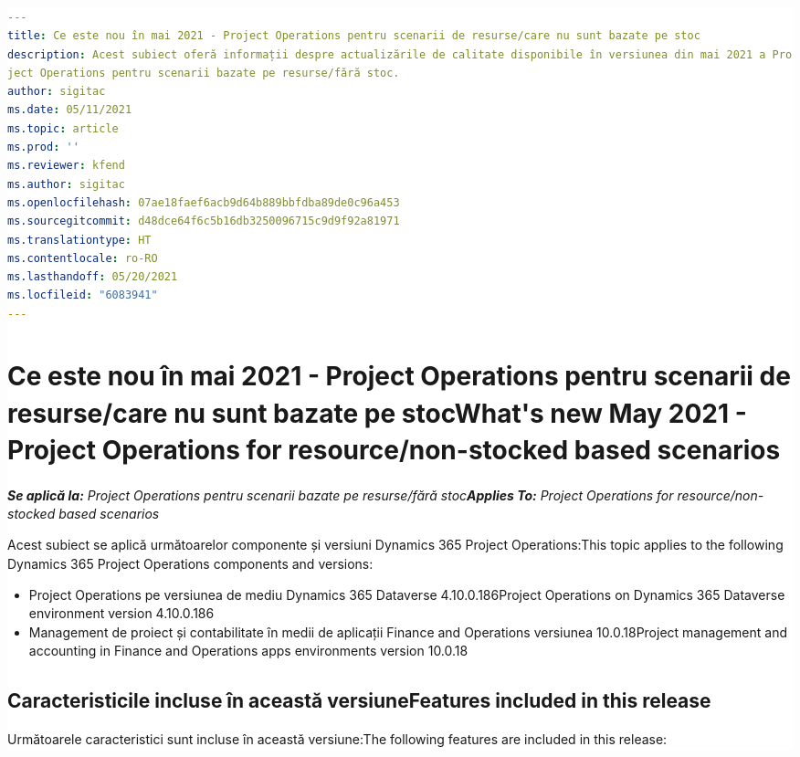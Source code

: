 ```yaml
---
title: Ce este nou în mai 2021 - Project Operations pentru scenarii de resurse/care nu sunt bazate pe stoc
description: Acest subiect oferă informații despre actualizările de calitate disponibile în versiunea din mai 2021 a Project Operations pentru scenarii bazate pe resurse/fără stoc.
author: sigitac
ms.date: 05/11/2021
ms.topic: article
ms.prod: ''
ms.reviewer: kfend
ms.author: sigitac
ms.openlocfilehash: 07ae18faef6acb9d64b889bbfdba89de0c96a453
ms.sourcegitcommit: d48dce64f6c5b16db3250096715c9d9f92a81971
ms.translationtype: HT
ms.contentlocale: ro-RO
ms.lasthandoff: 05/20/2021
ms.locfileid: "6083941"
---
```

# <a name="whats-new-may-2021---project-operations-for-resourcenon-stocked-based-scenarios"></a><span data-ttu-id="e7efb-103">Ce este nou în mai 2021 - Project Operations pentru scenarii de resurse/care nu sunt bazate pe stoc</span><span class="sxs-lookup"><span data-stu-id="e7efb-103">What's new May 2021 - Project Operations for resource/non-stocked based scenarios</span></span>

<span data-ttu-id="e7efb-104">_**Se aplică la:** Project Operations pentru scenarii bazate pe resurse/fără stoc_</span><span class="sxs-lookup"><span data-stu-id="e7efb-104">_**Applies To:** Project Operations for resource/non-stocked based scenarios_</span></span>

<span data-ttu-id="e7efb-105">Acest subiect se aplică următoarelor componente și versiuni Dynamics 365 Project Operations:</span><span class="sxs-lookup"><span data-stu-id="e7efb-105">This topic applies to the following Dynamics 365 Project Operations components and versions:</span></span>

- <span data-ttu-id="e7efb-106">Project Operations pe versiunea de mediu Dynamics 365 Dataverse 4.10.0.186</span><span class="sxs-lookup"><span data-stu-id="e7efb-106">Project Operations on Dynamics 365 Dataverse environment version 4.10.0.186</span></span>
- <span data-ttu-id="e7efb-107">Management de proiect și contabilitate în medii de aplicații Finance and Operations versiunea 10.0.18</span><span class="sxs-lookup"><span data-stu-id="e7efb-107">Project management and accounting in Finance and Operations apps environments version 10.0.18</span></span>

## <a name="features-included-in-this-release"></a><span data-ttu-id="e7efb-108">Caracteristicile incluse în această versiune</span><span class="sxs-lookup"><span data-stu-id="e7efb-108">Features included in this release</span></span>

<span data-ttu-id="e7efb-109">Următoarele caracteristici sunt incluse în această versiune:</span><span class="sxs-lookup"><span data-stu-id="e7efb-109">The following features are included in this release:</span></span>
